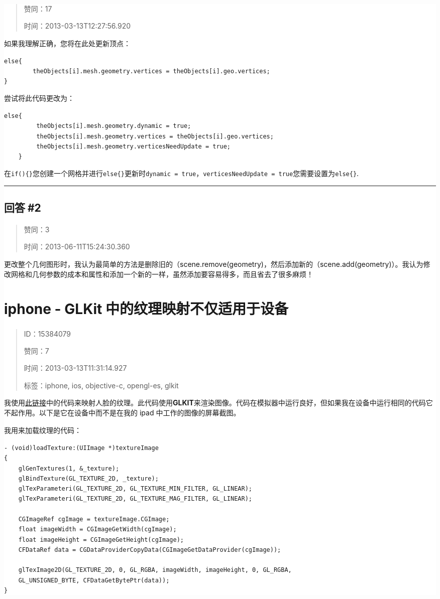 > 赞同：17
> 
> 时间：2013-03-13T12:27:56.920

如果我理解正确，您将在此处更新顶点：

```
else{
        theObjects[i].mesh.geometry.vertices = theObjects[i].geo.vertices;  
} 
```

尝试将此代码更改为：

```
else{
         theObjects[i].mesh.geometry.dynamic = true;
         theObjects[i].mesh.geometry.vertices = theObjects[i].geo.vertices;  
         theObjects[i].mesh.geometry.verticesNeedUpdate = true;
    } 
```

在`if(){}`您创建一个网格并进行`else{}`更新时`dynamic = true`，`verticesNeedUpdate = true`您需要设置为`else{}`.

* * *

## 回答 #2

> 赞同：3
> 
> 时间：2013-06-11T15:24:30.360

更改整个几何图形时，我认为最简单的方法是删除旧的（scene.remove(geometry)，然后添加新的（scene.add(geometry)）。我认为修改网格和几何参数的成本和属性和添加一个新的一样，虽然添加要容易得多，而且省去了很多麻烦！

# iphone - GLKit 中的纹理映射不仅适用于设备

> ID：15384079
> 
> 赞同：7
> 
> 时间：2013-03-13T11:31:14.927
> 
> 标签：iphone, ios, objective-c, opengl-es, glkit

我使用[此链接](https://github.com/ricardo-rendoncepeda/mtl2opengl)中的代码来映​​射人脸的纹理。此代码使用**GLKIT**来渲染图像。代码在模拟器中运行良好，但如果我在设备中运行相同的代码它不起作用。以下是它在设备中而不是在我的 ipad 中工作的图像的屏幕截图。

我用来加载纹理的代码：

```
- (void)loadTexture:(UIImage *)textureImage
{
    glGenTextures(1, &_texture);
    glBindTexture(GL_TEXTURE_2D, _texture);
    glTexParameteri(GL_TEXTURE_2D, GL_TEXTURE_MIN_FILTER, GL_LINEAR);
    glTexParameteri(GL_TEXTURE_2D, GL_TEXTURE_MAG_FILTER, GL_LINEAR);

    CGImageRef cgImage = textureImage.CGImage;
    float imageWidth = CGImageGetWidth(cgImage);
    float imageHeight = CGImageGetHeight(cgImage);
    CFDataRef data = CGDataProviderCopyData(CGImageGetDataProvider(cgImage));

    glTexImage2D(GL_TEXTURE_2D, 0, GL_RGBA, imageWidth, imageHeight, 0, GL_RGBA,  
    GL_UNSIGNED_BYTE, CFDataGetBytePtr(data));
} 
```
